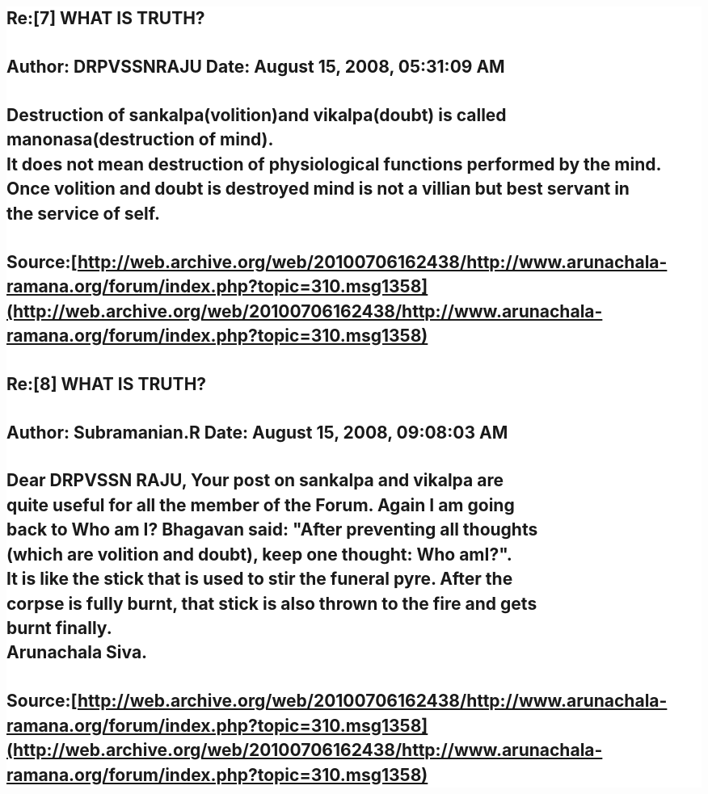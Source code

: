 ## Re:[7] WHAT IS TRUTH?  
Author: DRPVSSNRAJU         Date: August 15, 2008, 05:31:09 AM  
---  
Destruction of sankalpa(volition)and vikalpa(doubt) is called  
manonasa(destruction of mind).   
It does not mean destruction of physiological functions performed by the mind.   
Once volition and doubt is destroyed mind is not a villian but best servant in  
the service of self.
 ---  
Source:[http://web.archive.org/web/20100706162438/http://www.arunachala-ramana.org/forum/index.php?topic=310.msg1358](http://web.archive.org/web/20100706162438/http://www.arunachala-ramana.org/forum/index.php?topic=310.msg1358)   
---  

## Re:[8] WHAT IS TRUTH?  
Author: Subramanian.R       Date: August 15, 2008, 09:08:03 AM  
---  
Dear DRPVSSN RAJU, Your post on sankalpa and vikalpa are   
quite useful for all the member of the Forum. Again I am going   
back to Who am I? Bhagavan said: "After preventing all thoughts   
(which are volition and doubt), keep one thought: Who amI?".   
It is like the stick that is used to stir the funeral pyre. After the   
corpse is fully burnt, that stick is also thrown to the fire and gets   
burnt finally.   
Arunachala Siva.
 ---  
Source:[http://web.archive.org/web/20100706162438/http://www.arunachala-ramana.org/forum/index.php?topic=310.msg1358](http://web.archive.org/web/20100706162438/http://www.arunachala-ramana.org/forum/index.php?topic=310.msg1358)   
---  

